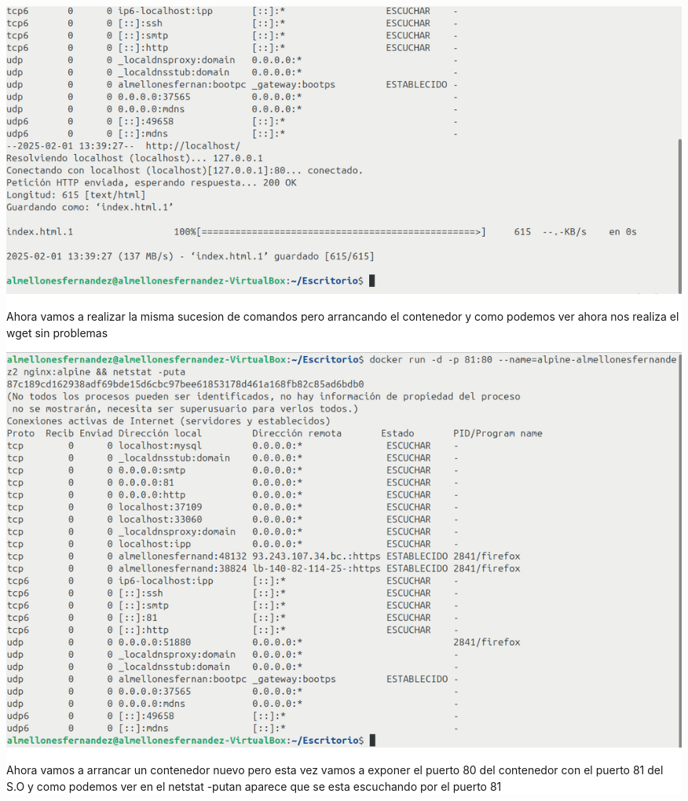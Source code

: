![](img3.1/image36.png)

Ahora vamos a realizar la misma sucesion de comandos pero arrancando el contenedor y como podemos ver ahora nos realiza el wget sin problemas 

![](img3.1/image37.png)

Ahora vamos a arrancar un contenedor nuevo pero esta vez vamos a exponer el puerto 80 del contenedor con el puerto 81 del S.O y como podemos ver en el netstat -putan aparece que se esta escuchando por el puerto 81
